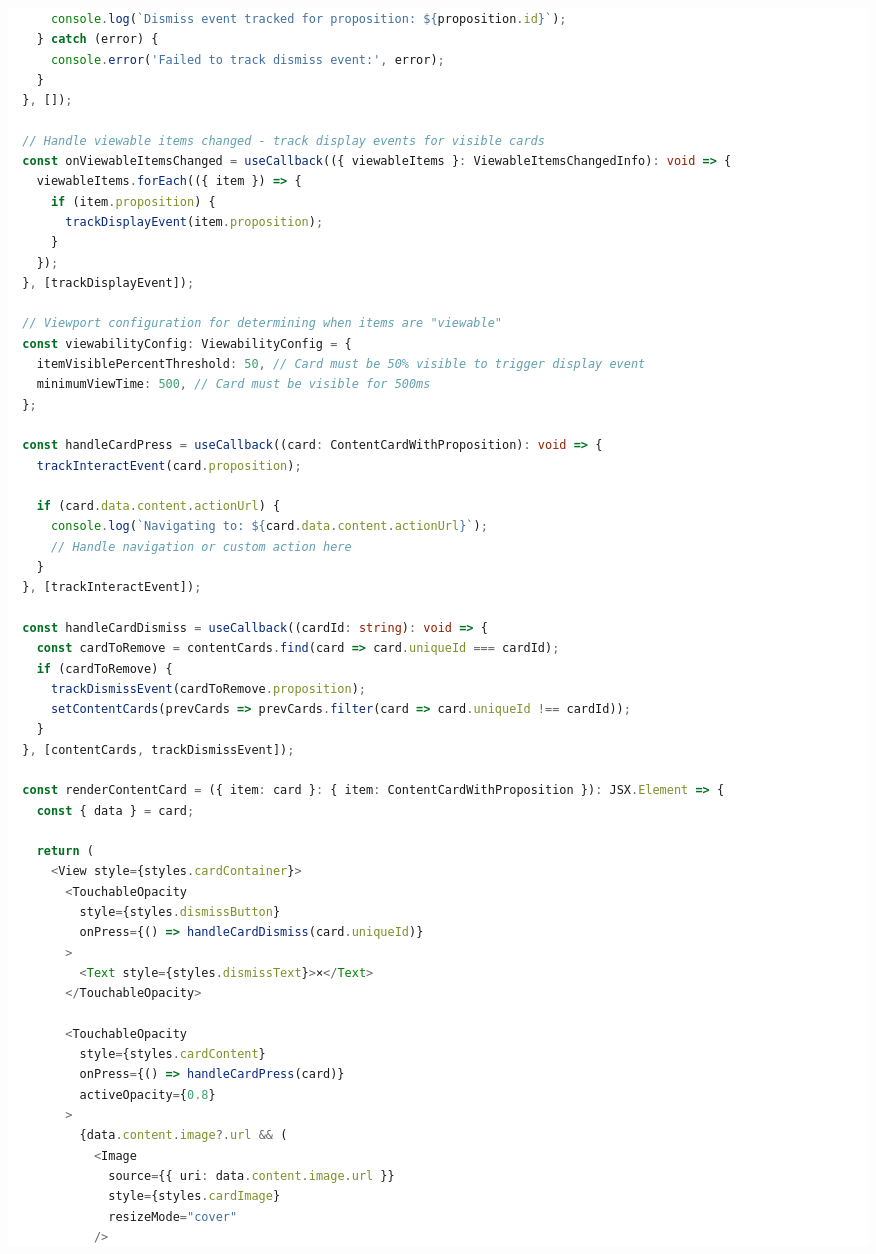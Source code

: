 ```typescript
      console.log(`Dismiss event tracked for proposition: ${proposition.id}`);
    } catch (error) {
      console.error('Failed to track dismiss event:', error);
    }
  }, []);

  // Handle viewable items changed - track display events for visible cards
  const onViewableItemsChanged = useCallback(({ viewableItems }: ViewableItemsChangedInfo): void => {
    viewableItems.forEach(({ item }) => {
      if (item.proposition) {
        trackDisplayEvent(item.proposition);
      }
    });
  }, [trackDisplayEvent]);

  // Viewport configuration for determining when items are "viewable"
  const viewabilityConfig: ViewabilityConfig = {
    itemVisiblePercentThreshold: 50, // Card must be 50% visible to trigger display event
    minimumViewTime: 500, // Card must be visible for 500ms
  };

  const handleCardPress = useCallback((card: ContentCardWithProposition): void => {
    trackInteractEvent(card.proposition);
    
    if (card.data.content.actionUrl) {
      console.log(`Navigating to: ${card.data.content.actionUrl}`);
      // Handle navigation or custom action here
    }
  }, [trackInteractEvent]);

  const handleCardDismiss = useCallback((cardId: string): void => {
    const cardToRemove = contentCards.find(card => card.uniqueId === cardId);
    if (cardToRemove) {
      trackDismissEvent(cardToRemove.proposition);
      setContentCards(prevCards => prevCards.filter(card => card.uniqueId !== cardId));
    }
  }, [contentCards, trackDismissEvent]);

  const renderContentCard = ({ item: card }: { item: ContentCardWithProposition }): JSX.Element => {
    const { data } = card;

    return (
      <View style={styles.cardContainer}>
        <TouchableOpacity 
          style={styles.dismissButton}
          onPress={() => handleCardDismiss(card.uniqueId)}
        >
          <Text style={styles.dismissText}>×</Text>
        </TouchableOpacity>
        
        <TouchableOpacity 
          style={styles.cardContent}
          onPress={() => handleCardPress(card)}
          activeOpacity={0.8}
        >
          {data.content.image?.url && (
            <Image 
              source={{ uri: data.content.image.url }} 
              style={styles.cardImage}
              resizeMode="cover"
            />
```